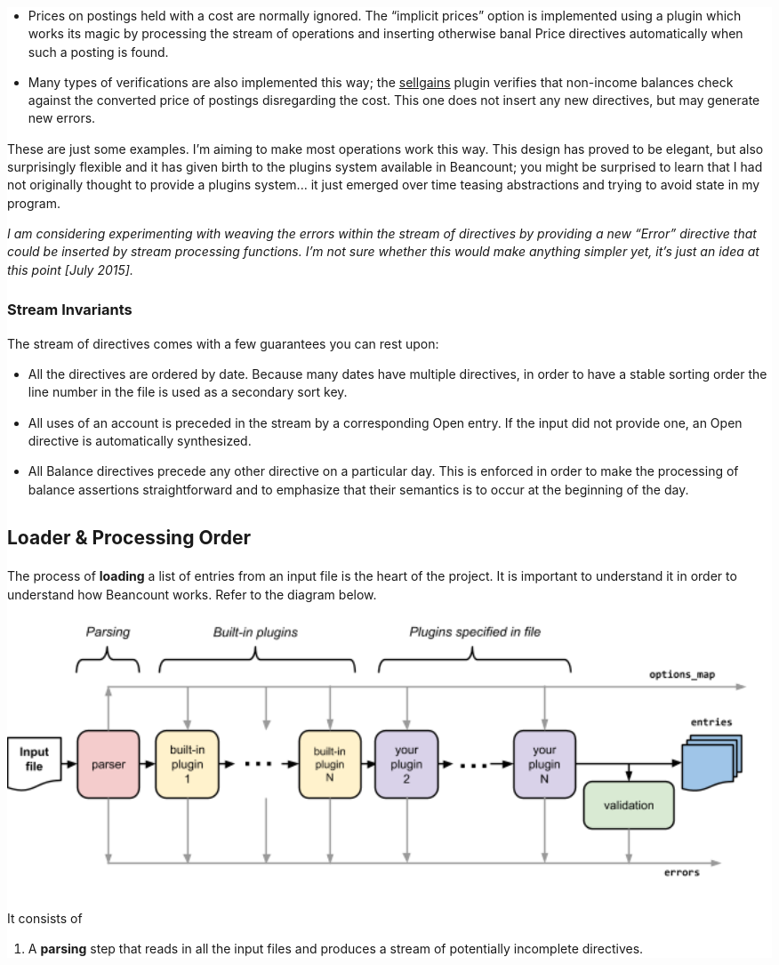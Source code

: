 -   Prices on postings held with a cost are normally ignored. The “implicit prices” option is implemented using a plugin which works its magic by processing the stream of operations and inserting otherwise banal Price directives automatically when such a posting is found.

-   Many types of verifications are also implemented this way; the [<span class="underline">sellgains</span>](https://bitbucket.org/blais/beancount/src/tip/src/python/beancount/plugins/sellgains.py) plugin verifies that non-income balances check against the converted price of postings disregarding the cost. This one does not insert any new directives, but may generate new errors.

These are just some examples. I’m aiming to make most operations work this way. This design has proved to be elegant, but also surprisingly flexible and it has given birth to the plugins system available in Beancount; you might be surprised to learn that I had not originally thought to provide a plugins system... it just emerged over time teasing abstractions and trying to avoid state in my program.

*I am considering experimenting with weaving the errors within the stream of directives by providing a new “Error” directive that could be inserted by stream processing functions. I’m not sure whether this would make anything simpler yet, it’s just an idea at this point \[July 2015\].*

### Stream Invariants

The stream of directives comes with a few guarantees you can rest upon:

-   All the directives are ordered by date. Because many dates have multiple directives, in order to have a stable sorting order the line number in the file is used as a secondary sort key.

-   All uses of an account is preceded in the stream by a corresponding Open entry. If the input did not provide one, an Open directive is automatically synthesized.

-   All Balance directives precede any other directive on a particular day. This is enforced in order to make the processing of balance assertions straightforward and to emphasize that their semantics is to occur at the beginning of the day.

Loader & Processing Order
-------------------------

The process of **loading** a list of entries from an input file is the heart of the project. It is important to understand it in order to understand how Beancount works. Refer to the diagram below.

<img src="24_beancount_design_doc/media/d9525818c27bd84d2bd50e0e03d42a27eb597e2d.png" style="width:8.66667in;height:3.23611in" />

It consists of

1.  A **parsing** step that reads in all the input files and produces a stream of potentially incomplete directives.
